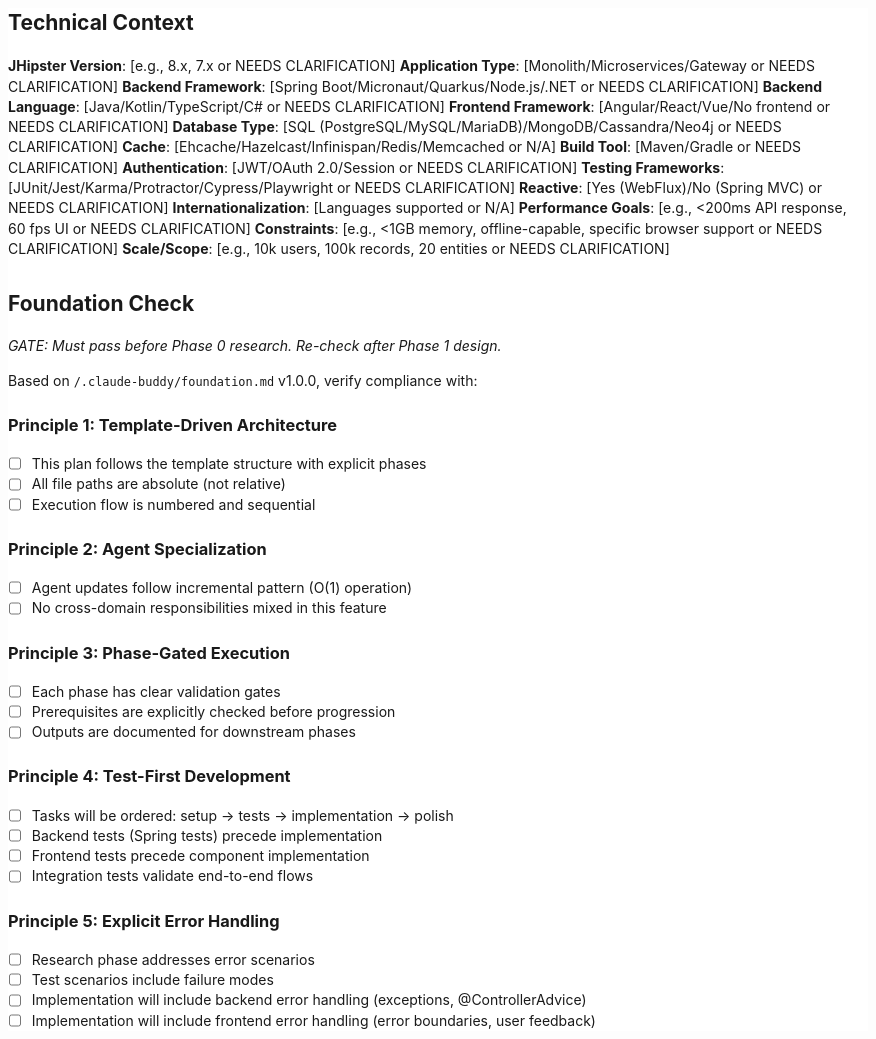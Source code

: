 ## Technical Context
**JHipster Version**: [e.g., 8.x, 7.x or NEEDS CLARIFICATION]
**Application Type**: [Monolith/Microservices/Gateway or NEEDS CLARIFICATION]
**Backend Framework**: [Spring Boot/Micronaut/Quarkus/Node.js/.NET or NEEDS CLARIFICATION]
**Backend Language**: [Java/Kotlin/TypeScript/C# or NEEDS CLARIFICATION]
**Frontend Framework**: [Angular/React/Vue/No frontend or NEEDS CLARIFICATION]
**Database Type**: [SQL (PostgreSQL/MySQL/MariaDB)/MongoDB/Cassandra/Neo4j or NEEDS CLARIFICATION]
**Cache**: [Ehcache/Hazelcast/Infinispan/Redis/Memcached or N/A]
**Build Tool**: [Maven/Gradle or NEEDS CLARIFICATION]
**Authentication**: [JWT/OAuth 2.0/Session or NEEDS CLARIFICATION]
**Testing Frameworks**: [JUnit/Jest/Karma/Protractor/Cypress/Playwright or NEEDS CLARIFICATION]
**Reactive**: [Yes (WebFlux)/No (Spring MVC) or NEEDS CLARIFICATION]
**Internationalization**: [Languages supported or N/A]
**Performance Goals**: [e.g., <200ms API response, 60 fps UI or NEEDS CLARIFICATION]
**Constraints**: [e.g., <1GB memory, offline-capable, specific browser support or NEEDS CLARIFICATION]
**Scale/Scope**: [e.g., 10k users, 100k records, 20 entities or NEEDS CLARIFICATION]

## Foundation Check
*GATE: Must pass before Phase 0 research. Re-check after Phase 1 design.*

Based on `/.claude-buddy/foundation.md` v1.0.0, verify compliance with:

### Principle 1: Template-Driven Architecture
- [ ] This plan follows the template structure with explicit phases
- [ ] All file paths are absolute (not relative)
- [ ] Execution flow is numbered and sequential

### Principle 2: Agent Specialization
- [ ] Agent updates follow incremental pattern (O(1) operation)
- [ ] No cross-domain responsibilities mixed in this feature

### Principle 3: Phase-Gated Execution
- [ ] Each phase has clear validation gates
- [ ] Prerequisites are explicitly checked before progression
- [ ] Outputs are documented for downstream phases

### Principle 4: Test-First Development
- [ ] Tasks will be ordered: setup → tests → implementation → polish
- [ ] Backend tests (Spring tests) precede implementation
- [ ] Frontend tests precede component implementation
- [ ] Integration tests validate end-to-end flows

### Principle 5: Explicit Error Handling
- [ ] Research phase addresses error scenarios
- [ ] Test scenarios include failure modes
- [ ] Implementation will include backend error handling (exceptions, @ControllerAdvice)
- [ ] Implementation will include frontend error handling (error boundaries, user feedback)
